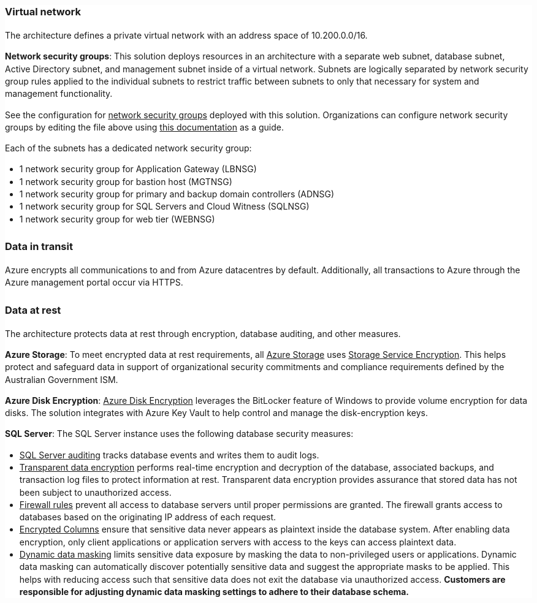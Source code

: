 ### Virtual network

The architecture defines a private virtual network with an address space of 10.200.0.0/16.

**Network security groups**: This solution deploys resources in an architecture with a separate web subnet, database subnet, Active Directory subnet, and management subnet inside of a virtual network. Subnets are logically separated by network security group rules applied to the individual subnets to restrict traffic between subnets to only that necessary for system and management functionality.

See the configuration for [network security groups](https://github.com/Azure/fedramp-iaas-webapp/blob/master/nestedtemplates/virtualNetworkNSG.json) deployed with this solution. Organizations can configure network security groups by editing the file above using [this documentation](https://docs.microsoft.com/azure/virtual-network/virtual-networks-nsg) as a guide.

Each of the subnets has a dedicated network security group:
- 1 network security group for Application Gateway (LBNSG)
- 1 network security group for bastion host (MGTNSG)
- 1 network security group for primary and backup domain controllers (ADNSG)
- 1 network security group for SQL Servers and Cloud Witness (SQLNSG)
- 1 network security group for web tier (WEBNSG)

### Data in transit
Azure encrypts all communications to and from Azure datacentres by default. Additionally, all transactions to Azure through the Azure management portal occur via HTTPS.

### Data at rest

The architecture protects data at rest through encryption, database auditing, and other measures.

**Azure Storage**: To meet encrypted data at rest requirements, all [Azure Storage](https://azure.microsoft.com/services/storage/) uses [Storage Service Encryption](https://docs.microsoft.com/azure/storage/storage-service-encryption). This helps protect and safeguard data in support of organizational security commitments and compliance requirements defined by the Australian Government ISM.

**Azure Disk Encryption**: [Azure Disk Encryption](https://docs.microsoft.com/azure/security/azure-security-disk-encryption) leverages the BitLocker feature of Windows to provide volume encryption for data disks. The solution integrates with Azure Key Vault to help control and manage the disk-encryption keys.

**SQL Server**: The SQL Server instance uses the following database security measures:

-	[SQL Server auditing](https://docs.microsoft.com/en-us/sql/relational-databases/security/auditing/sql-server-audit-database-engine?view=sql-server-2017) tracks database events and writes them to audit logs.
-	[Transparent data encryption](https://docs.microsoft.com/sql/relational-databases/security/encryption/transparent-data-encryption?view=sql-server-2017) performs real-time encryption and decryption of the database, associated backups, and transaction log files to protect information at rest. Transparent data encryption provides assurance that stored data has not been subject to unauthorized access.
-	[Firewall rules](https://docs.microsoft.com/azure/sql-database/sql-database-firewall-configure) prevent all access to database servers until proper permissions are granted. The firewall grants access to databases based on the originating IP address of each request.
-	[Encrypted Columns](https://docs.microsoft.com/sql/relational-databases/security/encryption/always-encrypted-wizard?view=sql-server-2017) ensure that sensitive data never appears as plaintext inside the database system. After enabling data encryption, only client applications or application servers with access to the keys can access plaintext data.
- [Dynamic data masking](https://docs.microsoft.com/sql/relational-databases/security/dynamic-data-masking?view=sql-server-2017) limits sensitive data exposure by masking the data to non-privileged users or applications. Dynamic data masking can automatically discover potentially sensitive data and suggest the appropriate masks to be applied. This helps with reducing access such that sensitive data does not exit the database via unauthorized access. **Customers are responsible for adjusting dynamic data masking settings to adhere to their database schema.**

